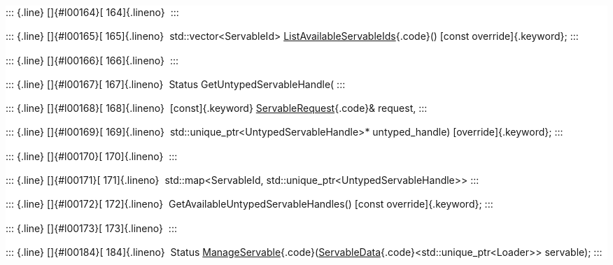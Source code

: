 ::: {.line}
[]{#l00164}[ 164]{.lineno} 
:::

::: {.line}
[]{#l00165}[ 165]{.lineno}  std::vector\<ServableId\>
[ListAvailableServableIds](classtensorflow_1_1serving_1_1BasicManager.html#a3c004d32952596c1f5759b1cfcc3c639){.code}()
[const override]{.keyword};
:::

::: {.line}
[]{#l00166}[ 166]{.lineno} 
:::

::: {.line}
[]{#l00167}[ 167]{.lineno}  Status GetUntypedServableHandle(
:::

::: {.line}
[]{#l00168}[ 168]{.lineno}  [const]{.keyword}
[ServableRequest](structtensorflow_1_1serving_1_1ServableRequest.html){.code}&
request,
:::

::: {.line}
[]{#l00169}[ 169]{.lineno}  std::unique\_ptr\<UntypedServableHandle\>\*
untyped\_handle) [override]{.keyword};
:::

::: {.line}
[]{#l00170}[ 170]{.lineno} 
:::

::: {.line}
[]{#l00171}[ 171]{.lineno}  std::map\<ServableId,
std::unique\_ptr\<UntypedServableHandle\>\>
:::

::: {.line}
[]{#l00172}[ 172]{.lineno}  GetAvailableUntypedServableHandles() [const
override]{.keyword};
:::

::: {.line}
[]{#l00173}[ 173]{.lineno} 
:::

::: {.line}
[]{#l00184}[ 184]{.lineno}  Status
[ManageServable](classtensorflow_1_1serving_1_1BasicManager.html#ac2759caea67d3d37b9dba31589f9ef1d){.code}([ServableData](classtensorflow_1_1serving_1_1ServableData.html){.code}\<std::unique\_ptr\<Loader\>\>
servable);
:::
